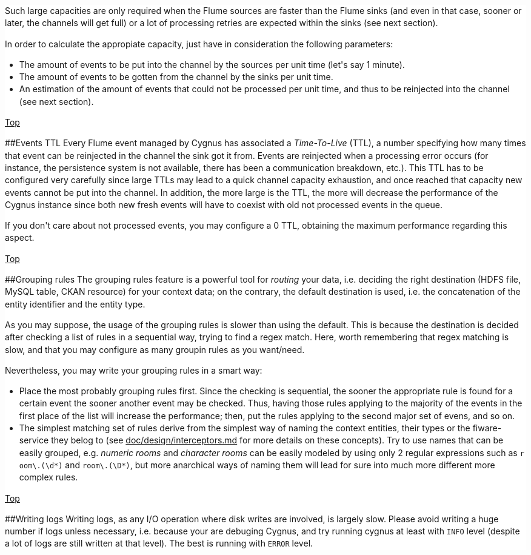 Such large capacities are only required when the Flume sources are faster than the Flume sinks (and even in that case, sooner or later, the channels will get full) or a lot of processing retries are expected within the sinks (see next section).

In order to calculate the appropiate capacity, just have in consideration the following parameters:

* The amount of events to be put into the channel by the sources per unit time (let's say 1 minute).
* The amount of events to be gotten from the channel by the sinks per unit time.
* An estimation of the amount of events that could not be processed per unit time, and thus to be reinjected into the channel (see next section).

[Top](#top)

##<a name="section4"></a>Events TTL
Every Flume event managed by Cygnus has associated a <i>Time-To-Live</i> (TTL), a number specifying how many times that event can be reinjected in the channel the sink got it from. Events are reinjected when a processing error occurs (for instance, the persistence system is not available, there has been a communication breakdown, etc.). This TTL has to be configured very carefully since large TTLs may lead to a quick channel capacity exhaustion, and once reached that capacity new events cannot be put into the channel. In addition, the more large is the TTL, the more will decrease the performance of the Cygnus instance since both new fresh events will have to coexist with old not processed events in the queue. 

If you don't care about not processed events, you may configure a 0 TTL, obtaining the maximum performance regarding this aspect.

[Top](#top)

##<a name="section5"></a>Grouping rules
The grouping rules feature is a powerful tool for <i>routing</i> your data, i.e. deciding the right destination (HDFS file, MySQL table, CKAN resource) for your context data; on the contrary, the default destination is used, i.e. the concatenation of the entity identifier and the entity type.

As you may suppose, the usage of the grouping rules is slower than using the default. This is because the destination is decided after checking a list of rules in a sequential way, trying to find a regex match. Here, worth remembering that regex matching is slow, and that you may configure as many groupin rules as you want/need.

Nevertheless, you may write your grouping rules in a smart way:

* Place the most probably grouping rules first. Since the checking is sequential, the sooner the appropriate rule is found for a certain event the sooner another event may be checked. Thus, having those rules applying to the majority of the events in the first place of the list will increase the performance; then, put the rules applying to the second major set of evens, and so on.
* The simplest matching set of rules derive from the simplest way of naming the context entities, their types or the fiware-service they belog to (see [doc/design/interceptors.md](doc/design/interceptors.md) for more details on these concepts). Try to use names that can be easily grouped, e.g. <i>numeric rooms</i> and <i>character rooms</i> can be easily modeled by using only 2 regular expressions such as `room\.(\d*)` and `room\.(\D*)`, but more anarchical ways of naming them will lead for sure into much more different more complex rules.

[Top](#top)

##<a name="section6"></a>Writing logs
Writing logs, as any I/O operation where disk writes are involved, is largely slow. Please avoid writing a huge number if logs unless necessary, i.e. because your are debuging Cygnus, and try running cygnus at least with `INFO` level (despite a lot of logs are still written at that level). The best is running with `ERROR` level.
